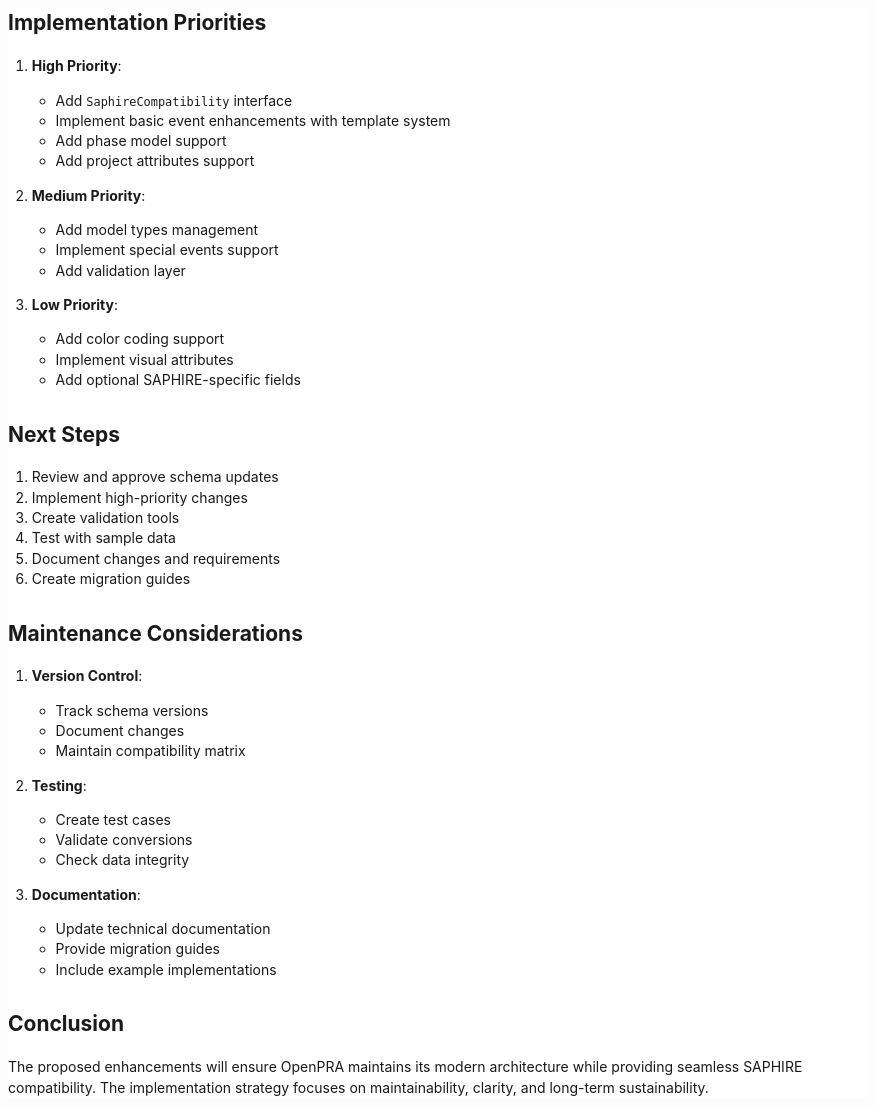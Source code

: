 ## Implementation Priorities

1. **High Priority**:
   - Add `SaphireCompatibility` interface
   - Implement basic event enhancements with template system
   - Add phase model support
   - Add project attributes support

2. **Medium Priority**:
   - Add model types management
   - Implement special events support
   - Add validation layer

3. **Low Priority**:
   - Add color coding support
   - Implement visual attributes
   - Add optional SAPHIRE-specific fields

## Next Steps

1. Review and approve schema updates
2. Implement high-priority changes
3. Create validation tools
4. Test with sample data
5. Document changes and requirements
6. Create migration guides

## Maintenance Considerations

1. **Version Control**:
   - Track schema versions
   - Document changes
   - Maintain compatibility matrix

2. **Testing**:
   - Create test cases
   - Validate conversions
   - Check data integrity

3. **Documentation**:
   - Update technical documentation
   - Provide migration guides
   - Include example implementations

## Conclusion

The proposed enhancements will ensure OpenPRA maintains its modern architecture while providing seamless SAPHIRE compatibility. The implementation strategy focuses on maintainability, clarity, and long-term sustainability.
